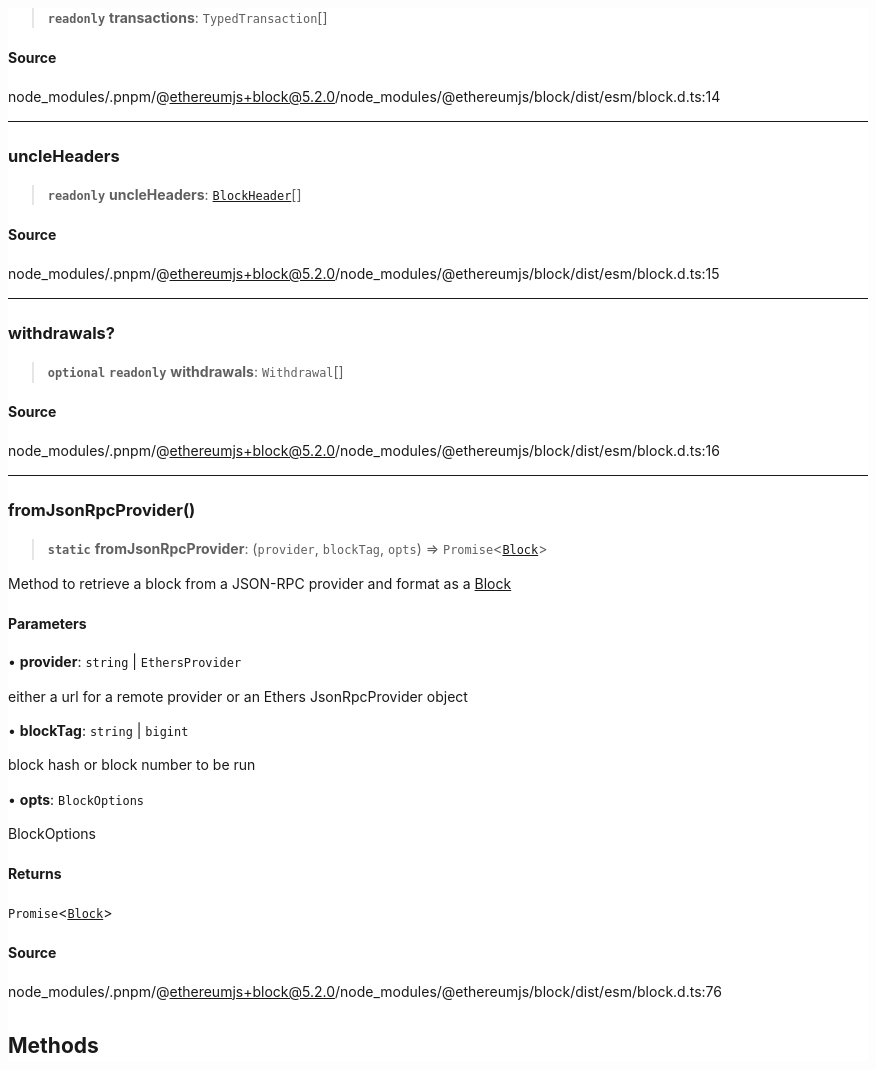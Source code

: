 > **`readonly`** **transactions**: `TypedTransaction`[]

#### Source

node\_modules/.pnpm/@ethereumjs+block@5.2.0/node\_modules/@ethereumjs/block/dist/esm/block.d.ts:14

***

### uncleHeaders

> **`readonly`** **uncleHeaders**: [`BlockHeader`](BlockHeader.md)[]

#### Source

node\_modules/.pnpm/@ethereumjs+block@5.2.0/node\_modules/@ethereumjs/block/dist/esm/block.d.ts:15

***

### withdrawals?

> **`optional`** **`readonly`** **withdrawals**: `Withdrawal`[]

#### Source

node\_modules/.pnpm/@ethereumjs+block@5.2.0/node\_modules/@ethereumjs/block/dist/esm/block.d.ts:16

***

### fromJsonRpcProvider()

> **`static`** **fromJsonRpcProvider**: (`provider`, `blockTag`, `opts`) => `Promise`\<[`Block`](Block.md)\>

Method to retrieve a block from a JSON-RPC provider and format as a [Block](Block.md)

#### Parameters

• **provider**: `string` \| `EthersProvider`

either a url for a remote provider or an Ethers JsonRpcProvider object

• **blockTag**: `string` \| `bigint`

block hash or block number to be run

• **opts**: `BlockOptions`

BlockOptions

#### Returns

`Promise`\<[`Block`](Block.md)\>

#### Source

node\_modules/.pnpm/@ethereumjs+block@5.2.0/node\_modules/@ethereumjs/block/dist/esm/block.d.ts:76

## Methods
